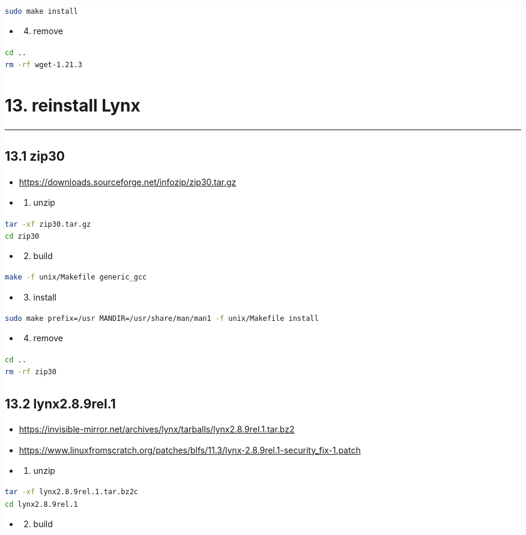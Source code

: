 ```bash
sudo make install
```

- 4. remove

```bash
cd ..
rm -rf wget-1.21.3
```


# 13. reinstall Lynx
--------

## 13.1 zip30

- <https://downloads.sourceforge.net/infozip/zip30.tar.gz>

- 1. unzip

```bash
tar -xf zip30.tar.gz
cd zip30
```

- 2. build

```bash
make -f unix/Makefile generic_gcc
```

- 3. install

```bash
sudo make prefix=/usr MANDIR=/usr/share/man/man1 -f unix/Makefile install
```

- 4. remove

```bash
cd ..
rm -rf zip30
```

## 13.2 lynx2.8.9rel.1

- <https://invisible-mirror.net/archives/lynx/tarballs/lynx2.8.9rel.1.tar.bz2>
- <https://www.linuxfromscratch.org/patches/blfs/11.3/lynx-2.8.9rel.1-security_fix-1.patch>

- 1. unzip

```bash
tar -xf lynx2.8.9rel.1.tar.bz2c
cd lynx2.8.9rel.1
```

- 2. build
